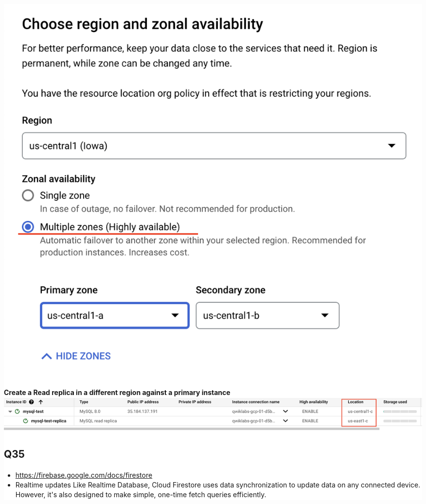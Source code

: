 ![](cloud-sql-create-instance-multi-zone.png)

**Create a Read replica in a different region against a primary instance**
![](read-replica-different-region.png)

## Q35

- https://firebase.google.com/docs/firestore
- Realtime updates Like Realtime Database, Cloud Firestore uses data synchronization to update data on any connected device. However, it's also designed to make simple, one-time fetch queries efficiently.
